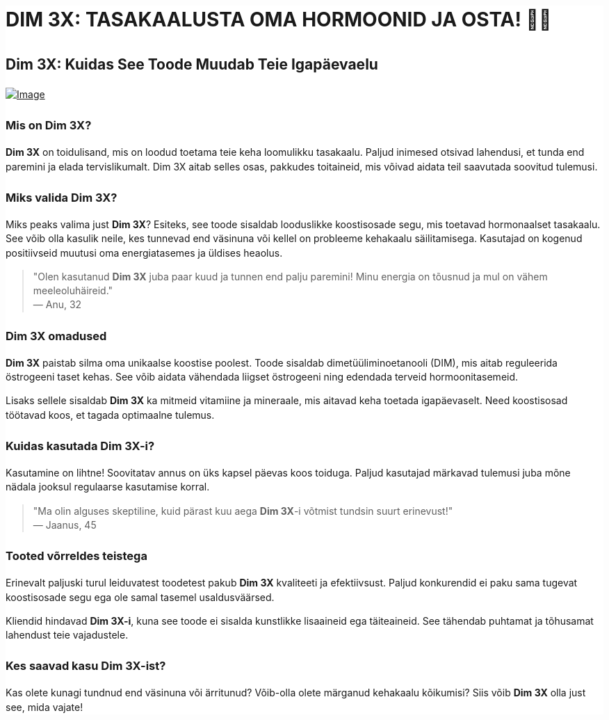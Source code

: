 # DIM 3X: TASAKAALUSTA OMA HORMOONID JA OSTA! 💪✨

## Dim 3X: Kuidas See Toode Muudab Teie Igapäevaelu

[![Image](https://www2.sellhealth.com/237/dim3x_new_5_1.jpg)](https://gchaffi.com/VTHpX8bS)

### Mis on Dim 3X?

**Dim 3X** on toidulisand, mis on loodud toetama teie keha loomulikku tasakaalu. Paljud inimesed otsivad lahendusi, et tunda end paremini ja elada tervislikumalt. Dim 3X aitab selles osas, pakkudes toitaineid, mis võivad aidata teil saavutada soovitud tulemusi. 

### Miks valida Dim 3X?

Miks peaks valima just **Dim 3X**? Esiteks, see toode sisaldab looduslikke koostisosade segu, mis toetavad hormonaalset tasakaalu. See võib olla kasulik neile, kes tunnevad end väsinuna või kellel on probleeme kehakaalu säilitamisega. Kasutajad on kogenud positiivseid muutusi oma energiatasemes ja üldises heaolus.

> "Olen kasutanud **Dim 3X** juba paar kuud ja tunnen end palju paremini! Minu energia on tõusnud ja mul on vähem meeleoluhäireid."  
> — Anu, 32

### Dim 3X omadused

**Dim 3X** paistab silma oma unikaalse koostise poolest. Toode sisaldab dimetüüliminoetanooli (DIM), mis aitab reguleerida östrogeeni taset kehas. See võib aidata vähendada liigset östrogeeni ning edendada terveid hormoonitasemeid.

Lisaks sellele sisaldab **Dim 3X** ka mitmeid vitamiine ja mineraale, mis aitavad keha toetada igapäevaselt. Need koostisosad töötavad koos, et tagada optimaalne tulemus.

### Kuidas kasutada Dim 3X-i?

Kasutamine on lihtne! Soovitatav annus on üks kapsel päevas koos toiduga. Paljud kasutajad märkavad tulemusi juba mõne nädala jooksul regulaarse kasutamise korral.

> "Ma olin alguses skeptiline, kuid pärast kuu aega **Dim 3X**-i võtmist tundsin suurt erinevust!"  
> — Jaanus, 45

### Tooted võrreldes teistega

Erinevalt paljuski turul leiduvatest toodetest pakub **Dim 3X** kvaliteeti ja efektiivsust. Paljud konkurendid ei paku sama tugevat koostisosade segu ega ole samal tasemel usaldusväärsed.

Kliendid hindavad **Dim 3X-i**, kuna see toode ei sisalda kunstlikke lisaaineid ega täiteaineid. See tähendab puhtamat ja tõhusamat lahendust teie vajadustele.

### Kes saavad kasu Dim 3X-ist?

Kas olete kunagi tundnud end väsinuna või ärritunud? Võib-olla olete märganud kehakaalu kõikumisi? Siis võib **Dim 3X** olla just see, mida vajate! 
